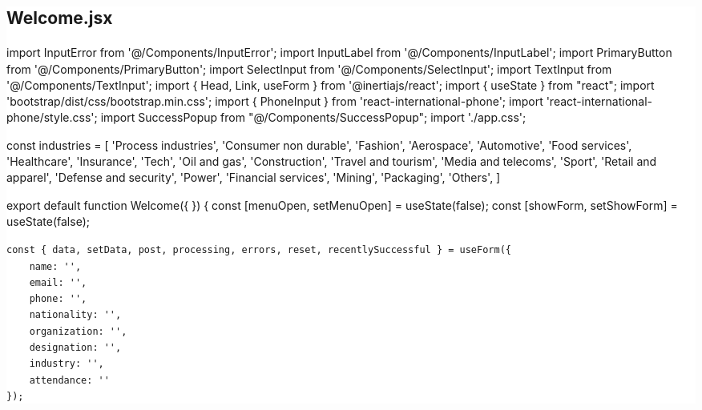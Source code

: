 ## Welcome.jsx
import InputError from '@/Components/InputError';
import InputLabel from '@/Components/InputLabel';
import PrimaryButton from '@/Components/PrimaryButton';
import SelectInput from '@/Components/SelectInput';
import TextInput from '@/Components/TextInput';
import { Head, Link, useForm } from '@inertiajs/react';
import { useState } from "react";
import 'bootstrap/dist/css/bootstrap.min.css';
import { PhoneInput } from 'react-international-phone';
import 'react-international-phone/style.css';
import SuccessPopup from "@/Components/SuccessPopup";
import './app.css';

const industries = [
    'Process industries',
    'Consumer non durable',
    'Fashion',
    'Aerospace',
    'Automotive',
    'Food services',
    'Healthcare',
    'Insurance',
    'Tech',
    'Oil and gas',
    'Construction',
    'Travel and tourism',
    'Media and telecoms',
    'Sport',
    'Retail and apparel',
    'Defense and security',
    'Power',
    'Financial services',
    'Mining',
    'Packaging',
    'Others',
]

export default function Welcome({ }) {
    const [menuOpen, setMenuOpen] = useState(false);
    const [showForm, setShowForm] = useState(false);
  
    const { data, setData, post, processing, errors, reset, recentlySuccessful } = useForm({
        name: '',
        email: '',
        phone: '',
        nationality: '',
        organization: '',
        designation: '',
        industry: '',
        attendance: ''
    });
